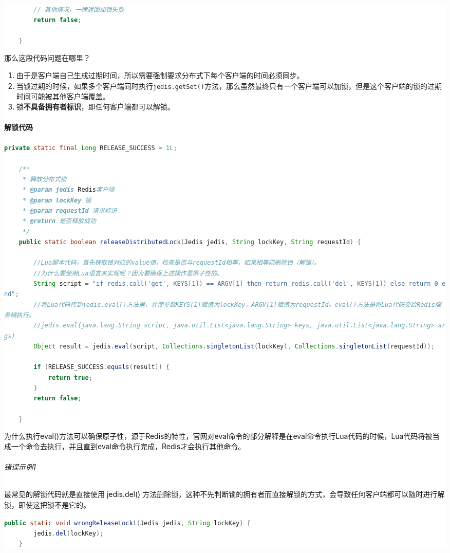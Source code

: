 ```Java
        // 其他情况，一律返回加锁失败
        return false;

    }
```

那么这段代码问题在哪里？
1. 由于是客户端自己生成过期时间，所以需要强制要求分布式下每个客户端的时间必须同步。
2. 当锁过期的时候，如果多个客户端同时执行`jedis.getSet()`方法，那么虽然最终只有一个客户端可以加锁，但是这个客户端的锁的过期时间可能被其他客户端覆盖。
3. 锁**不具备拥有者标识**，即任何客户端都可以解锁。

#### 解锁代码

```Java
private static final Long RELEASE_SUCCESS = 1L;

    /**
     * 释放分布式锁
     * @param jedis Redis客户端
     * @param lockKey 锁
     * @param requestId 请求标识
     * @return 是否释放成功
     */
    public static boolean releaseDistributedLock(Jedis jedis, String lockKey, String requestId) {

		//Lua脚本代码，首先获取锁对应的value值，检查是否与requestId相等，如果相等则删除锁（解锁）。
		//为什么要使用Lua语言来实现呢？因为要确保上述操作是原子性的。
        String script = "if redis.call('get', KEYS[1]) == ARGV[1] then return redis.call('del', KEYS[1]) else return 0 end";
        //将Lua代码传到jedis.eval()方法里，并使参数KEYS[1]赋值为lockKey，ARGV[1]赋值为requestId。eval()方法是将Lua代码交给Redis服务端执行。
        //jedis.eval(java.lang.String script, java.util.List<java.lang.String> keys, java.util.List<java.lang.String> args)
        Object result = jedis.eval(script, Collections.singletonList(lockKey), Collections.singletonList(requestId));

        if (RELEASE_SUCCESS.equals(result)) {
            return true;
        }
        return false;

    }
```

为什么执行eval()方法可以确保原子性，源于Redis的特性，官网对eval命令的部分解释是在eval命令执行Lua代码的时候，Lua代码将被当成一个命令去执行，并且直到eval命令执行完成，Redis才会执行其他命令。

###### 错误示例1

最常见的解锁代码就是直接使用 jedis.del() 方法删除锁，这种不先判断锁的拥有者而直接解锁的方式，会导致任何客户端都可以随时进行解锁，即使这把锁不是它的。

```Java
public static void wrongReleaseLock1(Jedis jedis, String lockKey) {
        jedis.del(lockKey);
    }
```
